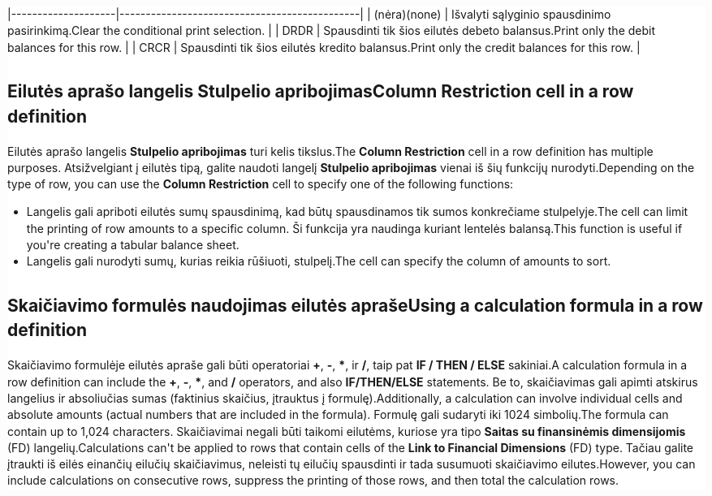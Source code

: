 |--------------------|----------------------------------------------|
| <span data-ttu-id="418ef-367">(nėra)</span><span class="sxs-lookup"><span data-stu-id="418ef-367">(none)</span></span>             | <span data-ttu-id="418ef-368">Išvalyti sąlyginio spausdinimo pasirinkimą.</span><span class="sxs-lookup"><span data-stu-id="418ef-368">Clear the conditional print selection.</span></span>       |
| <span data-ttu-id="418ef-369">DR</span><span class="sxs-lookup"><span data-stu-id="418ef-369">DR</span></span>                 | <span data-ttu-id="418ef-370">Spausdinti tik šios eilutės debeto balansus.</span><span class="sxs-lookup"><span data-stu-id="418ef-370">Print only the debit balances for this row.</span></span>  |
| <span data-ttu-id="418ef-371">CR</span><span class="sxs-lookup"><span data-stu-id="418ef-371">CR</span></span>                 | <span data-ttu-id="418ef-372">Spausdinti tik šios eilutės kredito balansus.</span><span class="sxs-lookup"><span data-stu-id="418ef-372">Print only the credit balances for this row.</span></span> |

## <a name="column-restriction-cell-in-a-row-definition"></a><span data-ttu-id="418ef-373">Eilutės aprašo langelis Stulpelio apribojimas</span><span class="sxs-lookup"><span data-stu-id="418ef-373">Column Restriction cell in a row definition</span></span>
<span data-ttu-id="418ef-374">Eilutės aprašo langelis **Stulpelio apribojimas** turi kelis tikslus.</span><span class="sxs-lookup"><span data-stu-id="418ef-374">The **Column Restriction** cell in a row definition has multiple purposes.</span></span> <span data-ttu-id="418ef-375">Atsižvelgiant į eilutės tipą, galite naudoti langelį **Stulpelio apribojimas** vienai iš šių funkcijų nurodyti.</span><span class="sxs-lookup"><span data-stu-id="418ef-375">Depending on the type of row, you can use the **Column Restriction** cell to specify one of the following functions:</span></span>

-   <span data-ttu-id="418ef-376">Langelis gali apriboti eilutės sumų spausdinimą, kad būtų spausdinamos tik sumos konkrečiame stulpelyje.</span><span class="sxs-lookup"><span data-stu-id="418ef-376">The cell can limit the printing of row amounts to a specific column.</span></span> <span data-ttu-id="418ef-377">Ši funkcija yra naudinga kuriant lentelės balansą.</span><span class="sxs-lookup"><span data-stu-id="418ef-377">This function is useful if you're creating a tabular balance sheet.</span></span>
-   <span data-ttu-id="418ef-378">Langelis gali nurodyti sumų, kurias reikia rūšiuoti, stulpelį.</span><span class="sxs-lookup"><span data-stu-id="418ef-378">The cell can specify the column of amounts to sort.</span></span>

## <a name="using-a-calculation-formula-in-a-row-definition"></a><span data-ttu-id="418ef-379">Skaičiavimo formulės naudojimas eilutės apraše</span><span class="sxs-lookup"><span data-stu-id="418ef-379">Using a calculation formula in a row definition</span></span>
<span data-ttu-id="418ef-380">Skaičiavimo formulėje eilutės apraše gali būti operatoriai **+**, **-**, **\***, ir **/**, taip pat **IF / THEN / ELSE** sakiniai.</span><span class="sxs-lookup"><span data-stu-id="418ef-380">A calculation formula in a row definition can include the **+**, **-**, **\***, and **/** operators, and also **IF/THEN/ELSE** statements.</span></span> <span data-ttu-id="418ef-381">Be to, skaičiavimas gali apimti atskirus langelius ir absoliučias sumas (faktinius skaičius, įtrauktus į formulę).</span><span class="sxs-lookup"><span data-stu-id="418ef-381">Additionally, a calculation can involve individual cells and absolute amounts (actual numbers that are included in the formula).</span></span> <span data-ttu-id="418ef-382">Formulę gali sudaryti iki 1024 simbolių.</span><span class="sxs-lookup"><span data-stu-id="418ef-382">The formula can contain up to 1,024 characters.</span></span> <span data-ttu-id="418ef-383">Skaičiavimai negali būti taikomi eilutėms, kuriose yra tipo **Saitas su finansinėmis dimensijomis** (FD) langelių.</span><span class="sxs-lookup"><span data-stu-id="418ef-383">Calculations can't be applied to rows that contain cells of the **Link to Financial Dimensions** (FD) type.</span></span> <span data-ttu-id="418ef-384">Tačiau galite įtraukti iš eilės einančių eilučių skaičiavimus, neleisti tų eilučių spausdinti ir tada susumuoti skaičiavimo eilutes.</span><span class="sxs-lookup"><span data-stu-id="418ef-384">However, you can include calculations on consecutive rows, suppress the printing of those rows, and then total the calculation rows.</span></span>
